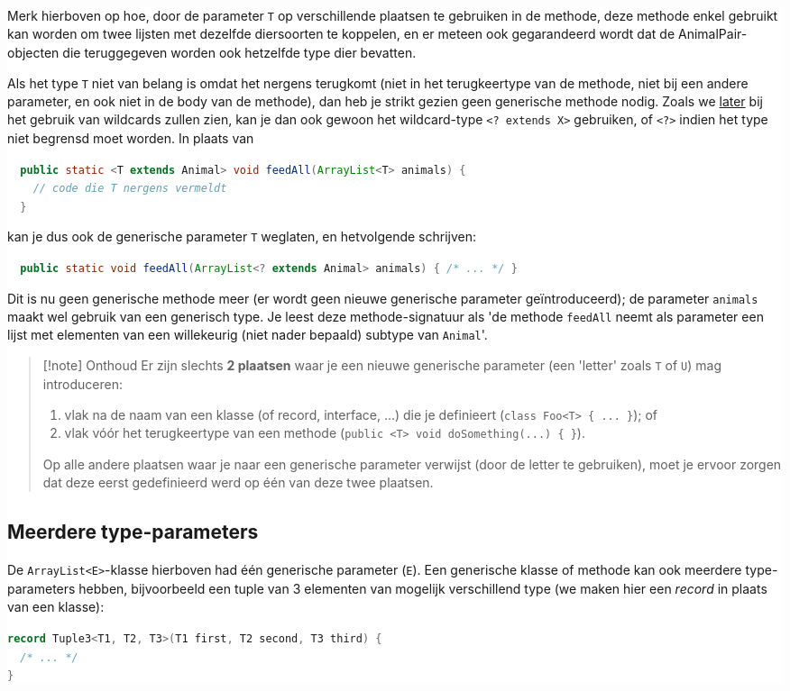Merk hierboven op hoe, door de parameter `T` op verschillende plaatsen te gebruiken in de methode, deze methode enkel gebruikt kan worden om twee lijsten met dezelfde diersoorten te koppelen, en er meteen ook gegarandeerd wordt dat de AnimalPair-objecten die teruggegeven worden ook hetzelfde type dier bevatten.

Als het type `T` niet van belang is omdat het nergens terugkomt (niet in het terugkeertype van de methode, niet bij een andere parameter, en ook niet in de body van de methode), dan heb je strikt gezien geen generische methode nodig.
Zoals we [later](wildcards.md) bij het gebruik van wildcards zullen zien, kan je dan ook gewoon het wildcard-type `<? extends X>` gebruiken, of `<?>` indien het type niet begrensd moet worden.
In plaats van

```java
  public static <T extends Animal> void feedAll(ArrayList<T> animals) {
    // code die T nergens vermeldt
  }
```

kan je dus ook de generische parameter `T` weglaten, en hetvolgende schrijven:

```java
  public static void feedAll(ArrayList<? extends Animal> animals) { /* ... */ }
```

Dit is nu geen generische methode meer (er wordt geen nieuwe generische parameter geïntroduceerd); de parameter `animals` maakt wel gebruik van een generisch type.
Je leest deze methode-signatuur als 'de methode `feedAll` neemt als parameter een lijst met elementen van een willekeurig (niet nader bepaald) subtype van `Animal`'.



> [!note] Onthoud
> Er zijn slechts **2 plaatsen** waar je een nieuwe generische parameter (een 'letter' zoals `T` of `U`) mag introduceren:
> 1. vlak na de naam van een klasse (of record, interface, ...) die je definieert (`class Foo<T> { ... }`); of
> 2. vlak vóór het terugkeertype van een methode (`public <T> void doSomething(...) { }`).
>
> Op alle andere plaatsen waar je naar een generische parameter verwijst (door de letter te gebruiken), moet je ervoor zorgen dat deze eerst gedefinieerd werd op één van deze twee plaatsen.







## Meerdere type-parameters

De `ArrayList<E>`-klasse hierboven had één generische parameter (`E`).
Een generische klasse of methode kan ook meerdere type-parameters hebben, bijvoorbeeld een tuple van 3 elementen van mogelijk verschillend type (we maken hier een _record_ in plaats van een klasse):

```java
record Tuple3<T1, T2, T3>(T1 first, T2 second, T3 third) {
  /* ... */
}
```


[^static]: De generische parameter kan _niet_ gebruikt worden in de **statische** velden, methodes, inner classes, ... van de klasse.